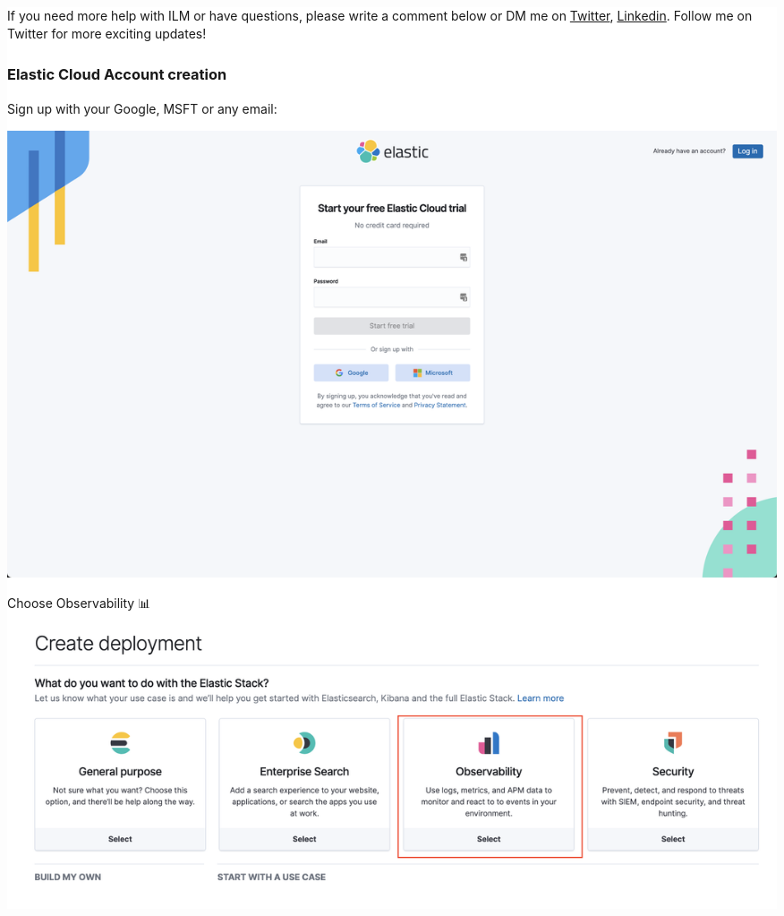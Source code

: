 If you need more help with ILM or have questions, please write a comment below or DM me on [Twitter](https://twitter.com/aravindputrevu), [Linkedin](https://linkedin.com/in/aravindputrevu). Follow me on Twitter for more exciting updates! 

### Elastic Cloud Account creation

Sign up with your Google, MSFT or any email: 

![Elastic Login Page](../images/post-images/elastic-ilm-test/ess-login-page.png)

Choose Observability 📊

![Elastic Observability](../images/post-images/elastic-ilm-test/ess-observability.png)
